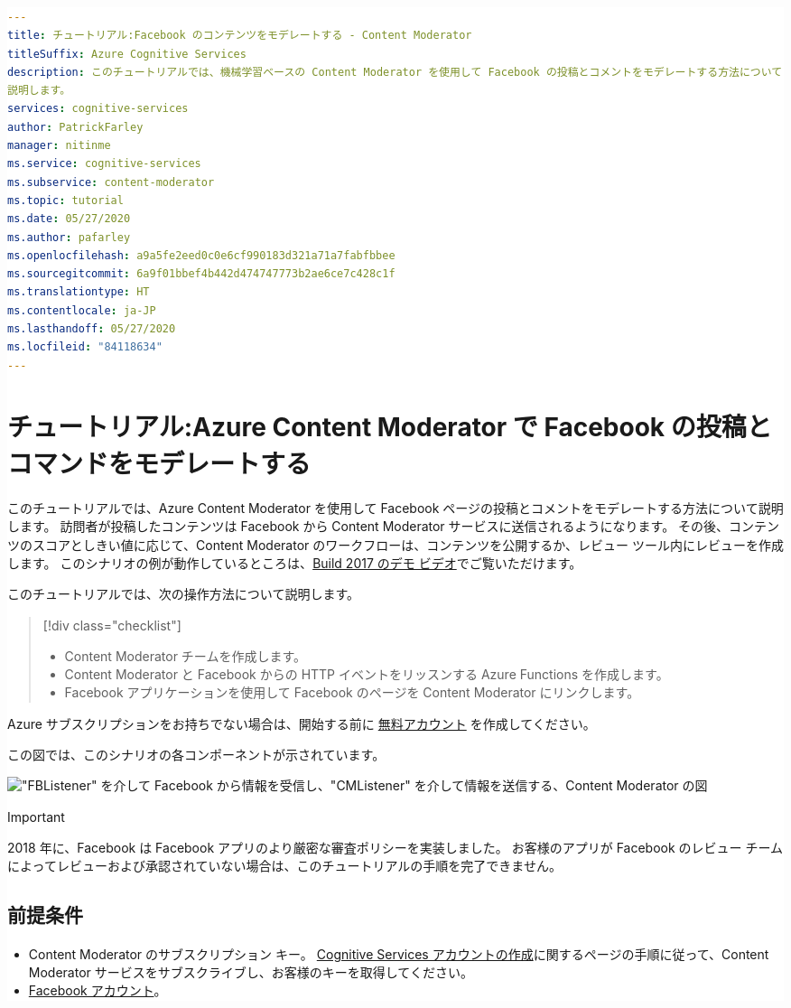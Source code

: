 ```yaml
---
title: チュートリアル:Facebook のコンテンツをモデレートする - Content Moderator
titleSuffix: Azure Cognitive Services
description: このチュートリアルでは、機械学習ベースの Content Moderator を使用して Facebook の投稿とコメントをモデレートする方法について説明します。
services: cognitive-services
author: PatrickFarley
manager: nitinme
ms.service: cognitive-services
ms.subservice: content-moderator
ms.topic: tutorial
ms.date: 05/27/2020
ms.author: pafarley
ms.openlocfilehash: a9a5fe2eed0c0e6cf990183d321a71a7fabfbbee
ms.sourcegitcommit: 6a9f01bbef4b442d474747773b2ae6ce7c428c1f
ms.translationtype: HT
ms.contentlocale: ja-JP
ms.lasthandoff: 05/27/2020
ms.locfileid: "84118634"
---
```

# <a name="tutorial-moderate-facebook-posts-and-commands-with-azure-content-moderator"></a>チュートリアル:Azure Content Moderator で Facebook の投稿とコマンドをモデレートする

このチュートリアルでは、Azure Content Moderator を使用して Facebook ページの投稿とコメントをモデレートする方法について説明します。 訪問者が投稿したコンテンツは Facebook から Content Moderator サービスに送信されるようになります。 その後、コンテンツのスコアとしきい値に応じて、Content Moderator のワークフローは、コンテンツを公開するか、レビュー ツール内にレビューを作成します。 このシナリオの例が動作しているところは、[Build 2017 のデモ ビデオ](https://channel9.msdn.com/Events/Build/2017/T6033)でご覧いただけます。

このチュートリアルでは、次の操作方法について説明します。

> [!div class="checklist"]
> * Content Moderator チームを作成します。
> * Content Moderator と Facebook からの HTTP イベントをリッスンする Azure Functions を作成します。
> * Facebook アプリケーションを使用して Facebook のページを Content Moderator にリンクします。

Azure サブスクリプションをお持ちでない場合は、開始する前に [無料アカウント](https://azure.microsoft.com/free/?WT.mc_id=A261C142F) を作成してください。

この図では、このシナリオの各コンポーネントが示されています。

!["FBListener" を介して Facebook から情報を受信し、"CMListener" を介して情報を送信する、Content Moderator の図](images/tutorial-facebook-moderation.png)

> [!IMPORTANT]
> 2018 年に、Facebook は Facebook アプリのより厳密な審査ポリシーを実装しました。 お客様のアプリが Facebook のレビュー チームによってレビューおよび承認されていない場合は、このチュートリアルの手順を完了できません。

## <a name="prerequisites"></a>前提条件

- Content Moderator のサブスクリプション キー。 [Cognitive Services アカウントの作成](https://docs.microsoft.com/azure/cognitive-services/cognitive-services-apis-create-account)に関するページの手順に従って、Content Moderator サービスをサブスクライブし、お客様のキーを取得してください。
- [Facebook アカウント](https://www.facebook.com/)。
